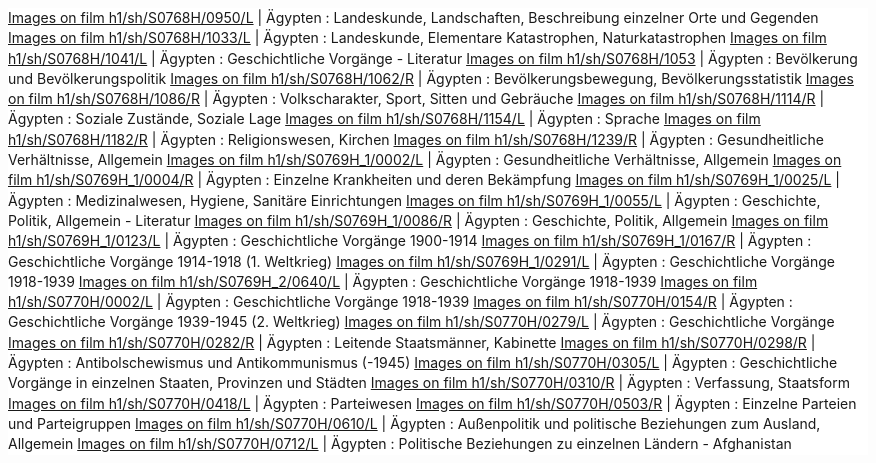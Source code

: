 <a class="btn" href="https://pm20.zbw.eu/film/h1/sh/S0768H/0950/L" rel="nofollow">Images on film h1/sh/S0768H/0950/L</a> | Ägypten : Landeskunde, Landschaften, Beschreibung einzelner Orte und Gegenden
<a class="btn" href="https://pm20.zbw.eu/film/h1/sh/S0768H/1033/L" rel="nofollow">Images on film h1/sh/S0768H/1033/L</a> | Ägypten : Landeskunde, Elementare Katastrophen, Naturkatastrophen
<a class="btn" href="https://pm20.zbw.eu/film/h1/sh/S0768H/1041/L" rel="nofollow">Images on film h1/sh/S0768H/1041/L</a> | Ägypten : Geschichtliche Vorgänge - Literatur
<a class="btn" href="https://pm20.zbw.eu/film/h1/sh/S0768H/1053" rel="nofollow">Images on film h1/sh/S0768H/1053</a> | Ägypten : Bevölkerung und Bevölkerungspolitik
<a class="btn" href="https://pm20.zbw.eu/film/h1/sh/S0768H/1062/R" rel="nofollow">Images on film h1/sh/S0768H/1062/R</a> | Ägypten : Bevölkerungsbewegung, Bevölkerungsstatistik
<a class="btn" href="https://pm20.zbw.eu/film/h1/sh/S0768H/1086/R" rel="nofollow">Images on film h1/sh/S0768H/1086/R</a> | Ägypten : Volkscharakter, Sport, Sitten und Gebräuche
<a class="btn" href="https://pm20.zbw.eu/film/h1/sh/S0768H/1114/R" rel="nofollow">Images on film h1/sh/S0768H/1114/R</a> | Ägypten : Soziale Zustände, Soziale Lage
<a class="btn" href="https://pm20.zbw.eu/film/h1/sh/S0768H/1154/L" rel="nofollow">Images on film h1/sh/S0768H/1154/L</a> | Ägypten : Sprache
<a class="btn" href="https://pm20.zbw.eu/film/h1/sh/S0768H/1182/R" rel="nofollow">Images on film h1/sh/S0768H/1182/R</a> | Ägypten : Religionswesen, Kirchen
<a class="btn" href="https://pm20.zbw.eu/film/h1/sh/S0768H/1239/R" rel="nofollow">Images on film h1/sh/S0768H/1239/R</a> | Ägypten : Gesundheitliche Verhältnisse, Allgemein
<a class="btn" href="https://pm20.zbw.eu/film/h1/sh/S0769H_1/0002/L" rel="nofollow">Images on film h1/sh/S0769H_1/0002/L</a> | Ägypten : Gesundheitliche Verhältnisse, Allgemein
<a class="btn" href="https://pm20.zbw.eu/film/h1/sh/S0769H_1/0004/R" rel="nofollow">Images on film h1/sh/S0769H_1/0004/R</a> | Ägypten : Einzelne Krankheiten und deren Bekämpfung
<a class="btn" href="https://pm20.zbw.eu/film/h1/sh/S0769H_1/0025/L" rel="nofollow">Images on film h1/sh/S0769H_1/0025/L</a> | Ägypten : Medizinalwesen, Hygiene, Sanitäre Einrichtungen
<a class="btn" href="https://pm20.zbw.eu/film/h1/sh/S0769H_1/0055/L" rel="nofollow">Images on film h1/sh/S0769H_1/0055/L</a> | Ägypten : Geschichte, Politik, Allgemein - Literatur
<a class="btn" href="https://pm20.zbw.eu/film/h1/sh/S0769H_1/0086/R" rel="nofollow">Images on film h1/sh/S0769H_1/0086/R</a> | Ägypten : Geschichte, Politik, Allgemein
<a class="btn" href="https://pm20.zbw.eu/film/h1/sh/S0769H_1/0123/L" rel="nofollow">Images on film h1/sh/S0769H_1/0123/L</a> | Ägypten : Geschichtliche Vorgänge 1900-1914
<a class="btn" href="https://pm20.zbw.eu/film/h1/sh/S0769H_1/0167/R" rel="nofollow">Images on film h1/sh/S0769H_1/0167/R</a> | Ägypten : Geschichtliche Vorgänge 1914-1918 (1. Weltkrieg)
<a class="btn" href="https://pm20.zbw.eu/film/h1/sh/S0769H_1/0291/L" rel="nofollow">Images on film h1/sh/S0769H_1/0291/L</a> | Ägypten : Geschichtliche Vorgänge 1918-1939
<a class="btn" href="https://pm20.zbw.eu/film/h1/sh/S0769H_2/0640/L" rel="nofollow">Images on film h1/sh/S0769H_2/0640/L</a> | Ägypten : Geschichtliche Vorgänge 1918-1939
<a class="btn" href="https://pm20.zbw.eu/film/h1/sh/S0770H/0002/L" rel="nofollow">Images on film h1/sh/S0770H/0002/L</a> | Ägypten : Geschichtliche Vorgänge 1918-1939
<a class="btn" href="https://pm20.zbw.eu/film/h1/sh/S0770H/0154/R" rel="nofollow">Images on film h1/sh/S0770H/0154/R</a> | Ägypten : Geschichtliche Vorgänge 1939-1945 (2. Weltkrieg)
<a class="btn" href="https://pm20.zbw.eu/film/h1/sh/S0770H/0279/L" rel="nofollow">Images on film h1/sh/S0770H/0279/L</a> | Ägypten : Geschichtliche Vorgänge
<a class="btn" href="https://pm20.zbw.eu/film/h1/sh/S0770H/0282/R" rel="nofollow">Images on film h1/sh/S0770H/0282/R</a> | Ägypten : Leitende Staatsmänner, Kabinette
<a class="btn" href="https://pm20.zbw.eu/film/h1/sh/S0770H/0298/R" rel="nofollow">Images on film h1/sh/S0770H/0298/R</a> | Ägypten :  Antibolschewismus und Antikommunismus (-1945)
<a class="btn" href="https://pm20.zbw.eu/film/h1/sh/S0770H/0305/L" rel="nofollow">Images on film h1/sh/S0770H/0305/L</a> | Ägypten : Geschichtliche Vorgänge in einzelnen Staaten, Provinzen und Städten
<a class="btn" href="https://pm20.zbw.eu/film/h1/sh/S0770H/0310/R" rel="nofollow">Images on film h1/sh/S0770H/0310/R</a> | Ägypten : Verfassung, Staatsform
<a class="btn" href="https://pm20.zbw.eu/film/h1/sh/S0770H/0418/L" rel="nofollow">Images on film h1/sh/S0770H/0418/L</a> | Ägypten : Parteiwesen
<a class="btn" href="https://pm20.zbw.eu/film/h1/sh/S0770H/0503/R" rel="nofollow">Images on film h1/sh/S0770H/0503/R</a> | Ägypten : Einzelne Parteien und Parteigruppen
<a class="btn" href="https://pm20.zbw.eu/film/h1/sh/S0770H/0610/L" rel="nofollow">Images on film h1/sh/S0770H/0610/L</a> | Ägypten : Außenpolitik und politische Beziehungen zum Ausland, Allgemein
<a class="btn" href="https://pm20.zbw.eu/film/h1/sh/S0770H/0712/L" rel="nofollow">Images on film h1/sh/S0770H/0712/L</a> | Ägypten : Politische Beziehungen zu einzelnen Ländern - Afghanistan